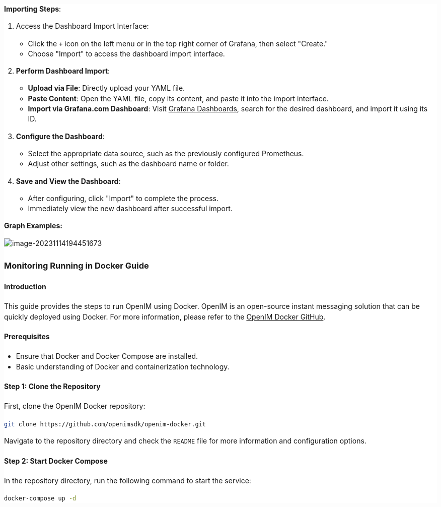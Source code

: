 
**Importing Steps**:

1. Access the Dashboard Import Interface:

     + Click the `+` icon on the left menu or in the top right corner of Grafana, then select "Create."
     + Choose "Import" to access the dashboard import interface.

2. **Perform Dashboard Import**:
   + **Upload via File**: Directly upload your YAML file.
   + **Paste Content**: Open the YAML file, copy its content, and paste it into the import interface.
   + **Import via Grafana.com Dashboard**: Visit [Grafana Dashboards](https://grafana.com/grafana/dashboards/), search for the desired dashboard, and import it using its ID.
3. **Configure the Dashboard**:
   + Select the appropriate data source, such as the previously configured Prometheus.
   + Adjust other settings, such as the dashboard name or folder.
4. **Save and View the Dashboard**:
   + After configuring, click "Import" to complete the process.
   + Immediately view the new dashboard after successful import.

**Graph Examples:**

![image-20231114194451673](http://sm.nsddd.top/sm202311141944953.png)



### Monitoring Running in Docker Guide

#### Introduction

This guide provides the steps to run OpenIM using Docker. OpenIM is an open-source instant messaging solution that can be quickly deployed using Docker. For more information, please refer to the [OpenIM Docker GitHub](https://github.com/openimsdk/openim-docker).

#### Prerequisites

+ Ensure that Docker and Docker Compose are installed.
+ Basic understanding of Docker and containerization technology.

#### Step 1: Clone the Repository

First, clone the OpenIM Docker repository:

```bash
git clone https://github.com/openimsdk/openim-docker.git
```

Navigate to the repository directory and check the `README` file for more information and configuration options.

#### Step 2: Start Docker Compose

In the repository directory, run the following command to start the service:

```bash
docker-compose up -d
```
